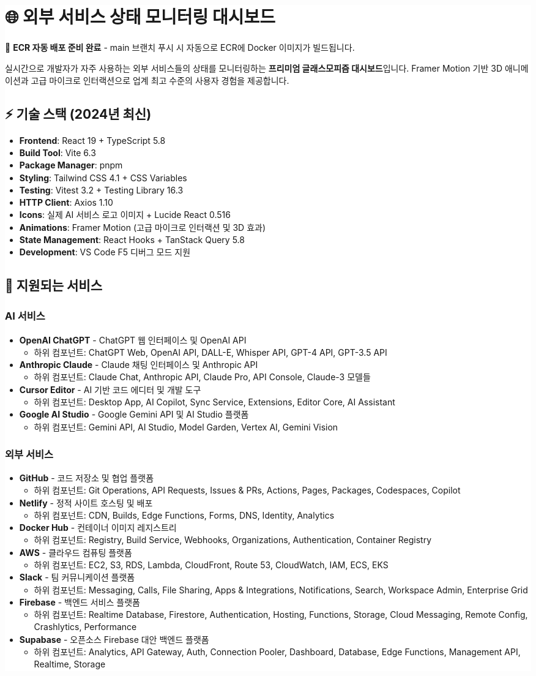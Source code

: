 # 🌐 외부 서비스 상태 모니터링 대시보드

🐳 **ECR 자동 배포 준비 완료** - main 브랜치 푸시 시 자동으로 ECR에 Docker 이미지가 빌드됩니다.

실시간으로 개발자가 자주 사용하는 외부 서비스들의 상태를 모니터링하는 **프리미엄 글래스모피즘 대시보드**입니다. Framer Motion 기반 3D 애니메이션과 고급 마이크로 인터랙션으로 업계 최고 수준의 사용자 경험을 제공합니다.

## ⚡ 기술 스택 (2024년 최신)

- **Frontend**: React 19 + TypeScript 5.8
- **Build Tool**: Vite 6.3
- **Package Manager**: pnpm
- **Styling**: Tailwind CSS 4.1 + CSS Variables
- **Testing**: Vitest 3.2 + Testing Library 16.3
- **HTTP Client**: Axios 1.10
- **Icons**: 실제 AI 서비스 로고 이미지 + Lucide React 0.516
- **Animations**: Framer Motion (고급 마이크로 인터랙션 및 3D 효과)
- **State Management**: React Hooks + TanStack Query 5.8
- **Development**: VS Code F5 디버그 모드 지원

## 🚀 지원되는 서비스

### AI 서비스

- **OpenAI ChatGPT** - ChatGPT 웹 인터페이스 및 OpenAI API
  - 하위 컴포넌트: ChatGPT Web, OpenAI API, DALL-E, Whisper API, GPT-4 API, GPT-3.5 API
- **Anthropic Claude** - Claude 채팅 인터페이스 및 Anthropic API
  - 하위 컴포넌트: Claude Chat, Anthropic API, Claude Pro, API Console, Claude-3 모델들
- **Cursor Editor** - AI 기반 코드 에디터 및 개발 도구
  - 하위 컴포넌트: Desktop App, AI Copilot, Sync Service, Extensions, Editor Core, AI Assistant
- **Google AI Studio** - Google Gemini API 및 AI Studio 플랫폼
  - 하위 컴포넌트: Gemini API, AI Studio, Model Garden, Vertex AI, Gemini Vision

### 외부 서비스

- **GitHub** - 코드 저장소 및 협업 플랫폼
  - 하위 컴포넌트: Git Operations, API Requests, Issues & PRs, Actions, Pages, Packages, Codespaces, Copilot
- **Netlify** - 정적 사이트 호스팅 및 배포
  - 하위 컴포넌트: CDN, Builds, Edge Functions, Forms, DNS, Identity, Analytics
- **Docker Hub** - 컨테이너 이미지 레지스트리
  - 하위 컴포넌트: Registry, Build Service, Webhooks, Organizations, Authentication, Container Registry
- **AWS** - 클라우드 컴퓨팅 플랫폼
  - 하위 컴포넌트: EC2, S3, RDS, Lambda, CloudFront, Route 53, CloudWatch, IAM, ECS, EKS
- **Slack** - 팀 커뮤니케이션 플랫폼
  - 하위 컴포넌트: Messaging, Calls, File Sharing, Apps & Integrations, Notifications, Search, Workspace Admin, Enterprise Grid
- **Firebase** - 백엔드 서비스 플랫폼
  - 하위 컴포넌트: Realtime Database, Firestore, Authentication, Hosting, Functions, Storage, Cloud Messaging, Remote Config, Crashlytics, Performance
- **Supabase** - 오픈소스 Firebase 대안 백엔드 플랫폼
  - 하위 컴포넌트: Analytics, API Gateway, Auth, Connection Pooler, Dashboard, Database, Edge Functions, Management API, Realtime, Storage
